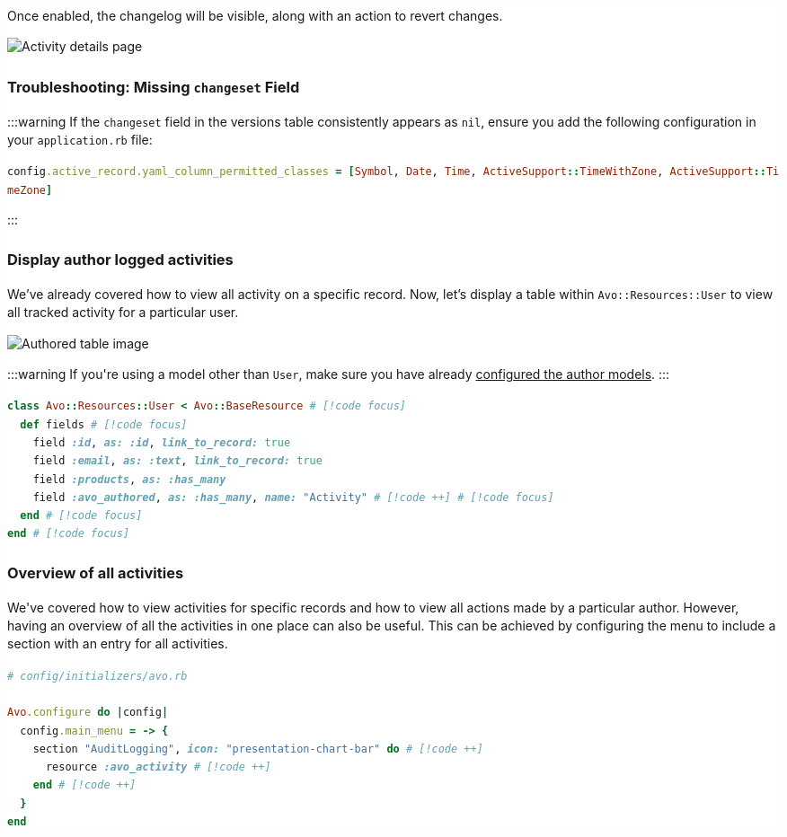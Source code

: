 Once enabled, the changelog will be visible, along with an action to revert changes.

<Image src="/assets/img/3_0/audit-logging/activity-details.png" width="2010" height="1152" alt="Activity details page" />

### Troubleshooting: Missing `changeset` Field

:::warning
If the `changeset` field in the versions table consistently appears as `nil`, ensure you add the following configuration in your `application.rb` file:

```ruby
config.active_record.yaml_column_permitted_classes = [Symbol, Date, Time, ActiveSupport::TimeWithZone, ActiveSupport::TimeZone]
```
:::

### Display author logged activities

We’ve already covered how to view all activity on a specific record. Now, let’s display a table within `Avo::Resources::User` to view all tracked activity for a particular user.

<Image src="/assets/img/3_0/audit-logging/authored.png" width="1921" height="754" alt="Authored table image" />

:::warning
If you're using a model other than `User`, make sure you have already [configured the author models](#configure-author-models).
:::

```ruby
class Avo::Resources::User < Avo::BaseResource # [!code focus]
  def fields # [!code focus]
    field :id, as: :id, link_to_record: true
    field :email, as: :text, link_to_record: true
    field :products, as: :has_many
    field :avo_authored, as: :has_many, name: "Activity" # [!code ++] # [!code focus]
  end # [!code focus]
end # [!code focus]
```

### Overview of all activities

We've covered how to view activities for specific records and how to view all actions made by a particular author. However, having an overview of all the activities in one place can also be useful. This can be achieved by configuring the menu to include a section with an entry for all activities.

```ruby
# config/initializers/avo.rb

Avo.configure do |config|
  config.main_menu = -> {
    section "AuditLogging", icon: "presentation-chart-bar" do # [!code ++]
      resource :avo_activity # [!code ++]
    end # [!code ++]
  }
end
```
